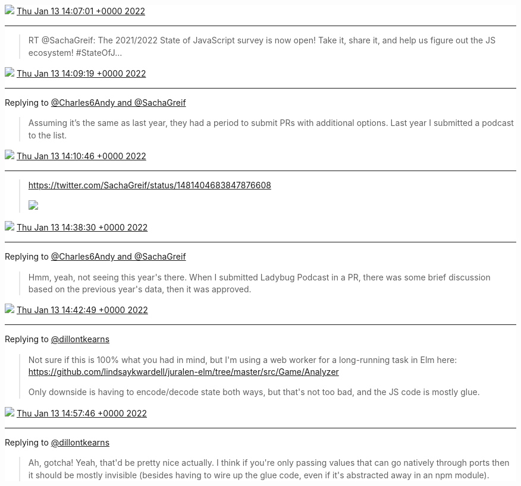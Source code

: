 <img src="/media/tweet.ico" width="12" /> [Thu Jan 13 14:07:01 +0000 2022](https://twitter.com/lindsaykwardell/status/1481628856150675458)

----

> RT @SachaGreif: The 2021/2022 State of JavaScript survey is now open! Take it, share it, and help us figure out the JS ecosystem! #StateOfJ…

<img src="/media/tweet.ico" width="12" /> [Thu Jan 13 14:09:19 +0000 2022](https://twitter.com/lindsaykwardell/status/1481629433765105668)

----

Replying to [@Charles6Andy and @SachaGreif](https://twitter.com/Charles6Andy/status/1481626579184803846)

> Assuming it’s the same as last year, they had a period to submit PRs with additional options. Last year I submitted a podcast to the list.

<img src="/media/tweet.ico" width="12" /> [Thu Jan 13 14:10:46 +0000 2022](https://twitter.com/lindsaykwardell/status/1481629801777565699)

----

> https://twitter.com/SachaGreif/status/1481404683847876608 
> 
> ![](/media/1481636779425861637-FI_UieSVQAIGORa.png)

<img src="/media/tweet.ico" width="12" /> [Thu Jan 13 14:38:30 +0000 2022](https://twitter.com/lindsaykwardell/status/1481636779425861637)

----

Replying to [@Charles6Andy and @SachaGreif](https://twitter.com/Charles6Andy/status/1481636200821583875)

> Hmm, yeah, not seeing this year's there. When I submitted Ladybug Podcast in a PR, there was some brief discussion based on the previous year's data, then it was approved.

<img src="/media/tweet.ico" width="12" /> [Thu Jan 13 14:42:49 +0000 2022](https://twitter.com/lindsaykwardell/status/1481637866677493776)

----

Replying to [@dillontkearns](https://twitter.com/dillontkearns/status/1481635400464568322)

> Not sure if this is 100% what you had in mind, but I'm using a web worker for a long-running task in Elm here: https://github.com/lindsaykwardell/juralen-elm/tree/master/src/Game/Analyzer
> 
> Only downside is having to encode/decode state both ways, but that's not too bad, and the JS code is mostly glue.

<img src="/media/tweet.ico" width="12" /> [Thu Jan 13 14:57:46 +0000 2022](https://twitter.com/lindsaykwardell/status/1481641628871716866)

----

Replying to [@dillontkearns](https://twitter.com/dillontkearns/status/1481642674591461388)

> Ah, gotcha! Yeah, that'd be pretty nice actually. I think if you're only passing values that can go natively through ports then it should be mostly invisible (besides having to wire up the glue code, even if it's abstracted away in an npm module).
